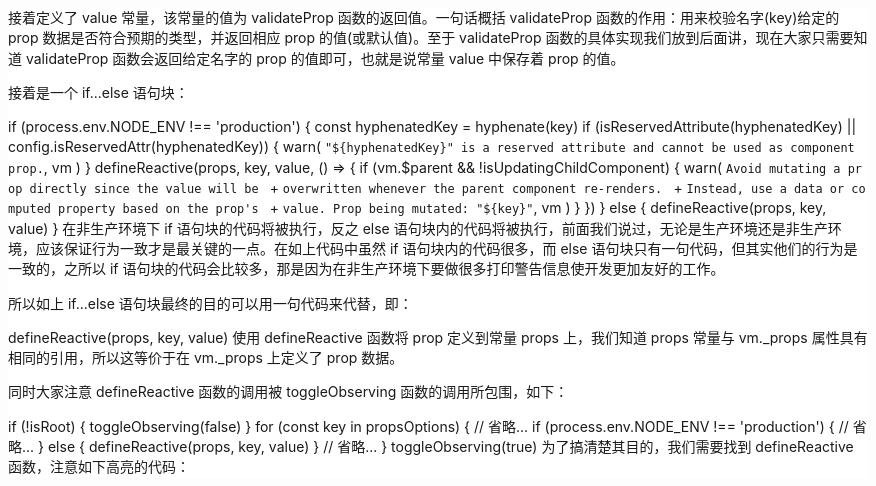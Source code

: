 接着定义了 value 常量，该常量的值为 validateProp 函数的返回值。一句话概括 validateProp 函数的作用：用来校验名字(key)给定的 prop 数据是否符合预期的类型，并返回相应 prop 的值(或默认值)。至于 validateProp 函数的具体实现我们放到后面讲，现在大家只需要知道 validateProp 函数会返回给定名字的 prop 的值即可，也就是说常量 value 中保存着 prop 的值。

接着是一个 if...else 语句块：

if (process.env.NODE_ENV !== 'production') {
  const hyphenatedKey = hyphenate(key)
  if (isReservedAttribute(hyphenatedKey) ||
      config.isReservedAttr(hyphenatedKey)) {
    warn(
      `"${hyphenatedKey}" is a reserved attribute and cannot be used as component prop.`,
      vm
    )
  }
  defineReactive(props, key, value, () => {
    if (vm.$parent && !isUpdatingChildComponent) {
      warn(
        `Avoid mutating a prop directly since the value will be ` +
        `overwritten whenever the parent component re-renders. ` +
        `Instead, use a data or computed property based on the prop's ` +
        `value. Prop being mutated: "${key}"`,
        vm
      )
    }
  })
} else {
  defineReactive(props, key, value)
}
在非生产环境下 if 语句块的代码将被执行，反之 else 语句块内的代码将被执行，前面我们说过，无论是生产环境还是非生产环境，应该保证行为一致才是最关键的一点。在如上代码中虽然 if 语句块内的代码很多，而 else 语句块只有一句代码，但其实他们的行为是一致的，之所以 if 语句块的代码会比较多，那是因为在非生产环境下要做很多打印警告信息使开发更加友好的工作。

所以如上 if...else 语句块最终的目的可以用一句代码来代替，即：

defineReactive(props, key, value)
使用 defineReactive 函数将 prop 定义到常量 props 上，我们知道 props 常量与 vm._props 属性具有相同的引用，所以这等价于在 vm._props 上定义了 prop 数据。

同时大家注意 defineReactive 函数的调用被 toggleObserving 函数的调用所包围，如下：

if (!isRoot) {
  toggleObserving(false)
}
for (const key in propsOptions) {
  // 省略...
  if (process.env.NODE_ENV !== 'production') {
    // 省略...
  } else {
    defineReactive(props, key, value)
  }
  // 省略...
}
toggleObserving(true)
为了搞清楚其目的，我们需要找到 defineReactive 函数，注意如下高亮的代码：
